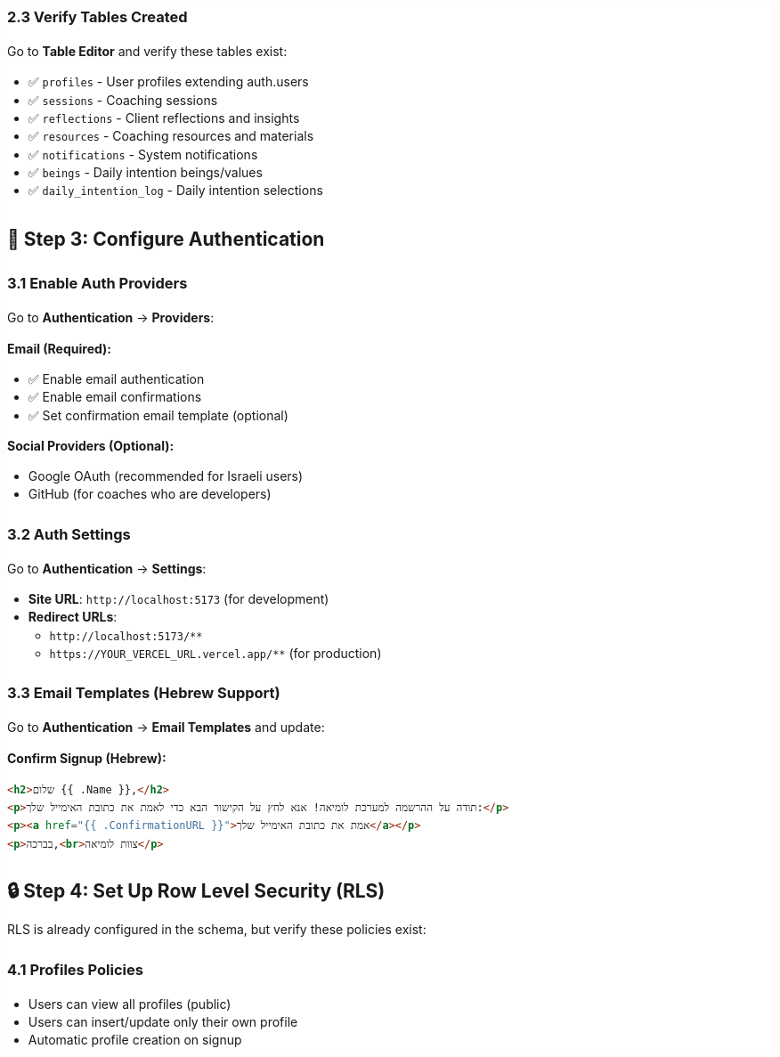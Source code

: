 ### 2.3 Verify Tables Created
Go to **Table Editor** and verify these tables exist:
- ✅ `profiles` - User profiles extending auth.users
- ✅ `sessions` - Coaching sessions
- ✅ `reflections` - Client reflections and insights
- ✅ `resources` - Coaching resources and materials
- ✅ `notifications` - System notifications
- ✅ `beings` - Daily intention beings/values
- ✅ `daily_intention_log` - Daily intention selections

## 🔐 Step 3: Configure Authentication

### 3.1 Enable Auth Providers
Go to **Authentication** → **Providers**:

**Email (Required):**
- ✅ Enable email authentication
- ✅ Enable email confirmations
- ✅ Set confirmation email template (optional)

**Social Providers (Optional):**
- Google OAuth (recommended for Israeli users)
- GitHub (for coaches who are developers)

### 3.2 Auth Settings
Go to **Authentication** → **Settings**:
- **Site URL**: `http://localhost:5173` (for development)
- **Redirect URLs**: 
  - `http://localhost:5173/**`
  - `https://YOUR_VERCEL_URL.vercel.app/**` (for production)

### 3.3 Email Templates (Hebrew Support)
Go to **Authentication** → **Email Templates** and update:

**Confirm Signup (Hebrew):**
```html
<h2>שלום {{ .Name }},</h2>
<p>תודה על ההרשמה למערכת לומיאה! אנא לחץ על הקישור הבא כדי לאמת את כתובת האימייל שלך:</p>
<p><a href="{{ .ConfirmationURL }}">אמת את כתובת האימייל שלך</a></p>
<p>בברכה,<br>צוות לומיאה</p>
```

## 🔒 Step 4: Set Up Row Level Security (RLS)

RLS is already configured in the schema, but verify these policies exist:

### 4.1 Profiles Policies
- Users can view all profiles (public)
- Users can insert/update only their own profile
- Automatic profile creation on signup
